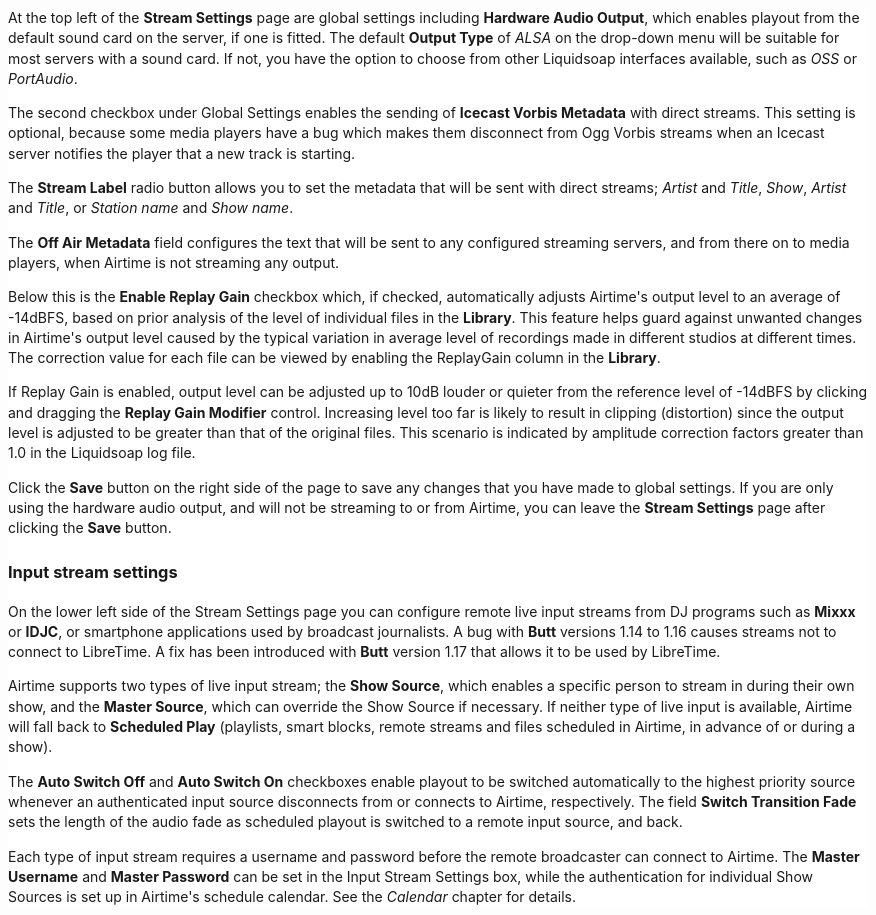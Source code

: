 At the top left of the **Stream Settings** page are global settings including **Hardware Audio Output**, which enables playout from the default sound card on the server, if one is fitted. The default **Output Type** of _ALSA_ on the drop-down menu will be suitable for most servers with a sound card. If not, you have the option to choose from other Liquidsoap interfaces available, such as _OSS_ or _PortAudio_.

The second checkbox under Global Settings enables the sending of **Icecast Vorbis Metadata** with direct streams. This setting is optional, because some media players have a bug which makes them disconnect from Ogg Vorbis streams when an Icecast server notifies the player that a new track is starting.

The **Stream Label** radio button allows you to set the metadata that will be sent with direct streams; _Artist_ and _Title_, _Show_, _Artist_ and _Title_, or _Station name_ and _Show name_.

The **Off Air Metadata** field configures the text that will be sent to any configured streaming servers, and from there on to media players, when Airtime is not streaming any output.

Below this is the **Enable Replay Gain** checkbox which, if checked, automatically adjusts Airtime's output level to an average of -14dBFS, based on prior analysis of the level of individual files in the **Library**. This feature helps guard against unwanted changes in Airtime's output level caused by the typical variation in average level of recordings made in different studios at different times. The correction value for each file can be viewed by enabling the ReplayGain column in the **Library**.

If Replay Gain is enabled, output level can be adjusted up to 10dB louder or quieter from the reference level of -14dBFS by clicking and dragging the **Replay Gain Modifier** control. Increasing level too far is likely to result in clipping (distortion) since the output level is adjusted to be greater than that of the original files. This scenario is indicated by amplitude correction factors greater than 1.0 in the Liquidsoap log file.

Click the **Save** button on the right side of the page to save any changes that you have made to global settings. If you are only using the hardware audio output, and will not be streaming to or from Airtime, you can leave the **Stream Settings** page after clicking the **Save** button.

### Input stream settings

On the lower left side of the Stream Settings page you can configure remote live input streams from DJ programs such as **Mixxx** or **IDJC**, or smartphone applications used by broadcast journalists. A bug with **Butt** versions 1.14 to 1.16 causes streams not to connect to LibreTime. A fix has been introduced with **Butt** version 1.17 that allows it to be used by LibreTime.

Airtime supports two types of live input stream; the **Show Source**, which enables a specific person to stream in during their own show, and the **Master Source**, which can override the Show Source if necessary. If neither type of live input is available, Airtime will fall back to **Scheduled Play** (playlists, smart blocks, remote streams and files scheduled in Airtime, in advance of or during a show).

The **Auto Switch Off** and **Auto Switch On** checkboxes enable playout to be switched automatically to the highest priority source whenever an authenticated input source disconnects from or connects to Airtime, respectively. The field **Switch Transition Fade** sets the length of the audio fade as scheduled playout is switched to a remote input source, and back.

Each type of input stream requires a username and password before the remote broadcaster can connect to Airtime. The **Master Username** and **Master Password** can be set in the Input Stream Settings box, while the authentication for individual Show Sources is set up in Airtime's schedule calendar. See the _Calendar_ chapter for details.
